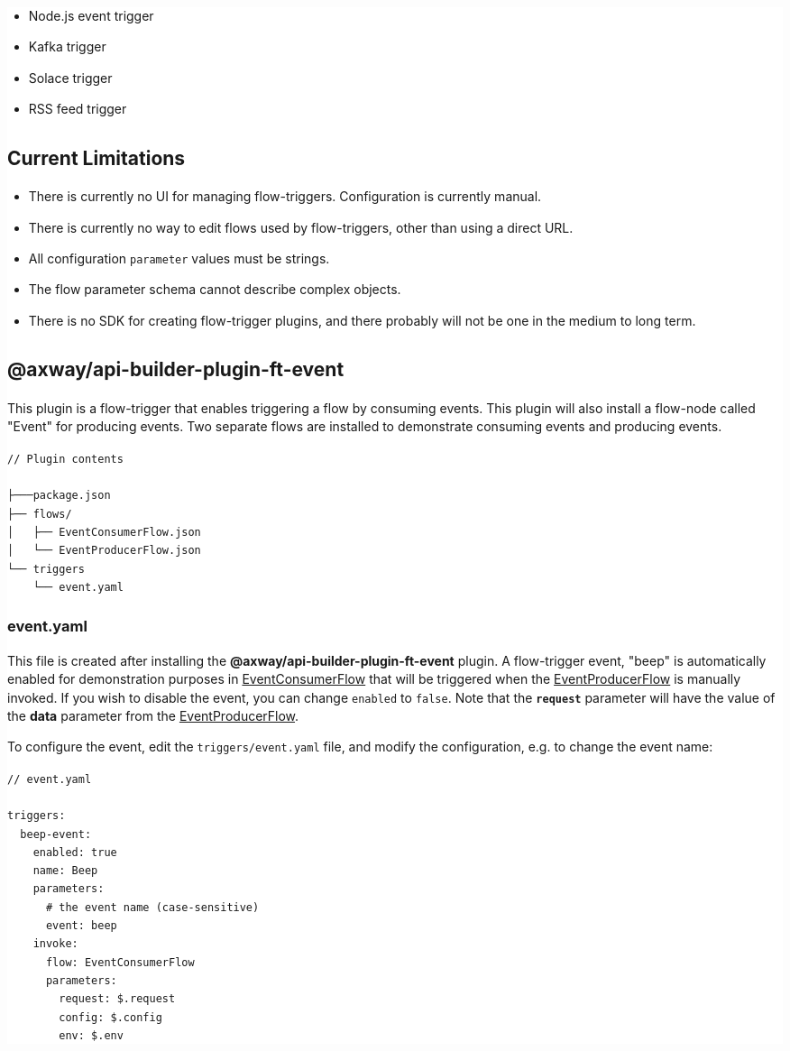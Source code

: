 * Node.js event trigger

* Kafka trigger

* Solace trigger

* RSS feed trigger

## Current Limitations

* There is currently no UI for managing flow-triggers. Configuration is currently manual.

* There is currently no way to edit flows used by flow-triggers, other than using a direct URL.

* All configuration `parameter` values must be strings.

* The flow parameter schema cannot describe complex objects.

* There is no SDK for creating flow-trigger plugins, and there probably will not be one in the medium to long term.

## @axway/api-builder-plugin-ft-event

This plugin is a flow-trigger that enables triggering a flow by consuming events. This plugin will also install a flow-node called "Event" for producing events. Two separate flows are installed to demonstrate consuming events and producing events.

```
// Plugin contents

├───package.json
├── flows/
│   ├── EventConsumerFlow.json
│   └── EventProducerFlow.json
└── triggers
    └── event.yaml
```

### event.yaml

This file is created after installing the **@axway/api-builder-plugin-ft-event** plugin. A flow-trigger event, "beep" is automatically enabled for demonstration purposes in [EventConsumerFlow](#eventconsumerflow.json) that will be triggered when the [EventProducerFlow](#eventproducerflow.json) is manually invoked. If you wish to disable the event, you can change `enabled` to `false`. Note that the **`request`** parameter will have the value of the **data** parameter from the [EventProducerFlow](#eventproducerflow.json).

To configure the event, edit the `triggers/event.yaml` file, and modify the configuration, e.g. to change the event name:

```
// event.yaml

triggers:
  beep-event:
    enabled: true
    name: Beep
    parameters:
      # the event name (case-sensitive)
      event: beep
    invoke:
      flow: EventConsumerFlow
      parameters:
        request: $.request
        config: $.config
        env: $.env
```
